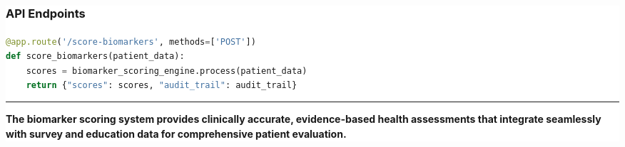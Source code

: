 ### API Endpoints
```python
@app.route('/score-biomarkers', methods=['POST'])
def score_biomarkers(patient_data):
    scores = biomarker_scoring_engine.process(patient_data)
    return {"scores": scores, "audit_trail": audit_trail}
```

---

**The biomarker scoring system provides clinically accurate, evidence-based health assessments that integrate seamlessly with survey and education data for comprehensive patient evaluation.**